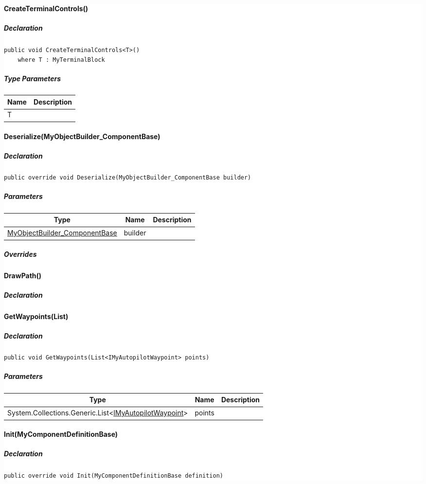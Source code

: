 #### CreateTerminalControls<T>()

##### Declaration

```
public void CreateTerminalControls<T>()
    where T : MyTerminalBlock
```

##### Type Parameters

| Name | Description |
| --- | --- |
| T   |     |

#### Deserialize(MyObjectBuilder\_ComponentBase)

##### Declaration

```
public override void Deserialize(MyObjectBuilder_ComponentBase builder)
```

##### Parameters

| Type | Name | Description |
| --- | --- | --- |
| [MyObjectBuilder\_ComponentBase](https://keensoftwarehouse.github.io/SpaceEngineersModAPI/api/VRage.Game.ObjectBuilders.ComponentSystem.MyObjectBuilder_ComponentBase.html) | builder |     |

##### Overrides

#### DrawPath()

##### Declaration

#### GetWaypoints(List<IMyAutopilotWaypoint>)

##### Declaration

```
public void GetWaypoints(List<IMyAutopilotWaypoint> points)
```

##### Parameters

| Type | Name | Description |
| --- | --- | --- |
| System.Collections.Generic.List<[IMyAutopilotWaypoint](https://keensoftwarehouse.github.io/SpaceEngineersModAPI/api/Sandbox.ModAPI.Ingame.IMyAutopilotWaypoint.html)\> | points |     |

#### Init(MyComponentDefinitionBase)

##### Declaration

```
public override void Init(MyComponentDefinitionBase definition)
```
